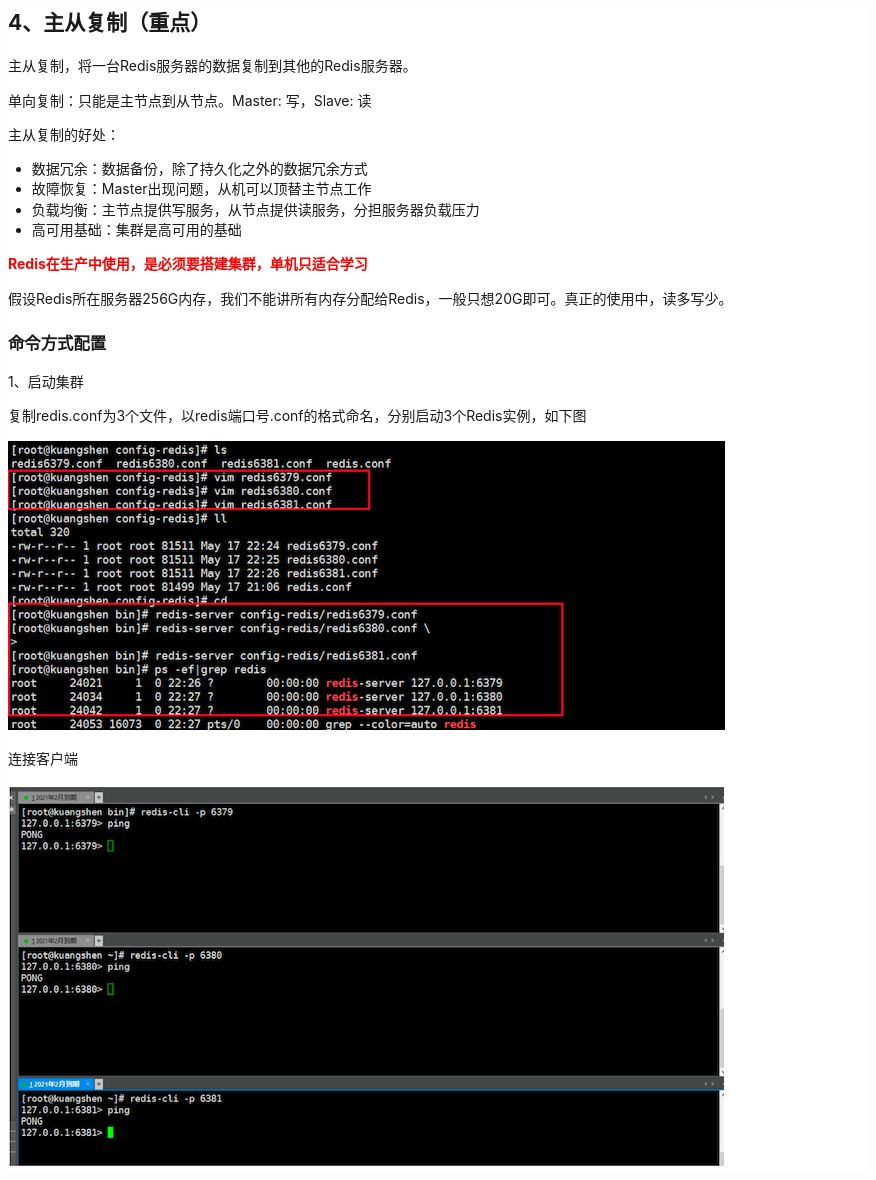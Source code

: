 

## 4、主从复制（重点）

主从复制，将一台Redis服务器的数据复制到其他的Redis服务器。

单向复制：只能是主节点到从节点。Master: 写，Slave: 读

主从复制的好处：

- 数据冗余：数据备份，除了持久化之外的数据冗余方式
- 故障恢复：Master出现问题，从机可以顶替主节点工作
- 负载均衡：主节点提供写服务，从节点提供读服务，分担服务器负载压力
- 高可用基础：集群是高可用的基础



<font color=red>**Redis在生产中使用，是必须要搭建集群，单机只适合学习**</font>

假设Redis所在服务器256G内存，我们不能讲所有内存分配给Redis，一般只想20G即可。真正的使用中，读多写少。

### 命令方式配置

1、启动集群

复制redis.conf为3个文件，以redis端口号.conf的格式命名，分别启动3个Redis实例，如下图

![](/assets/images/2020/redis/redis-3-master.gif)

连接客户端

![](/assets/images/2020/redis/redis-cli-master-slave.gif)
